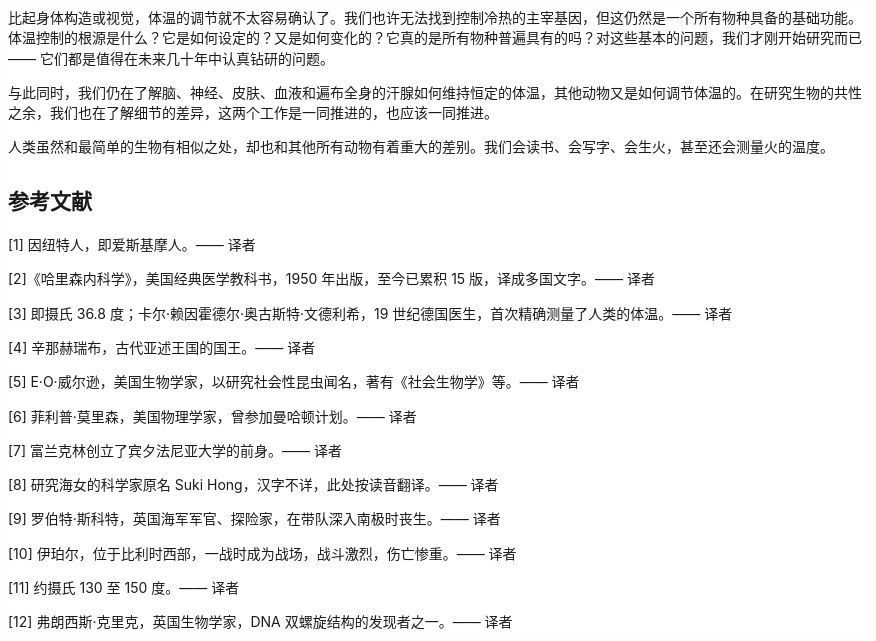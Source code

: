 比起身体构造或视觉，体温的调节就不太容易确认了。我们也许无法找到控制冷热的主宰基因，但这仍然是一个所有物种具备的基础功能。体温控制的根源是什么？它是如何设定的？又是如何变化的？它真的是所有物种普遍具有的吗？对这些基本的问题，我们才刚开始研究而已 —— 它们都是值得在未来几十年中认真钻研的问题。

与此同时，我们仍在了解脑、神经、皮肤、血液和遍布全身的汗腺如何维持恒定的体温，其他动物又是如何调节体温的。在研究生物的共性之余，我们也在了解细节的差异，这两个工作是一同推进的，也应该一同推进。

人类虽然和最简单的生物有相似之处，却也和其他所有动物有着重大的差别。我们会读书、会写字、会生火，甚至还会测量火的温度。

## 参考文献

[1] 因纽特人，即爱斯基摩人。—— 译者

[2]《哈里森内科学》，美国经典医学教科书，1950 年出版，至今已累积 15 版，译成多国文字。—— 译者

[3] 即摄氏 36.8 度；卡尔·赖因霍德尔·奥古斯特·文德利希，19 世纪德国医生，首次精确测量了人类的体温。—— 译者

[4] 辛那赫瑞布，古代亚述王国的国王。—— 译者

[5] E·O·威尔逊，美国生物学家，以研究社会性昆虫闻名，著有《社会生物学》等。—— 译者

[6] 菲利普·莫里森，美国物理学家，曾参加曼哈顿计划。—— 译者

[7] 富兰克林创立了宾夕法尼亚大学的前身。—— 译者

[8] 研究海女的科学家原名 Suki Hong，汉字不详，此处按读音翻译。—— 译者

[9] 罗伯特·斯科特，英国海军军官、探险家，在带队深入南极时丧生。—— 译者

[10] 伊珀尔，位于比利时西部，一战时成为战场，战斗激烈，伤亡惨重。—— 译者

[11] 约摄氏 130 至 150 度。—— 译者

[12] 弗朗西斯·克里克，英国生物学家，DNA 双螺旋结构的发现者之一。—— 译者